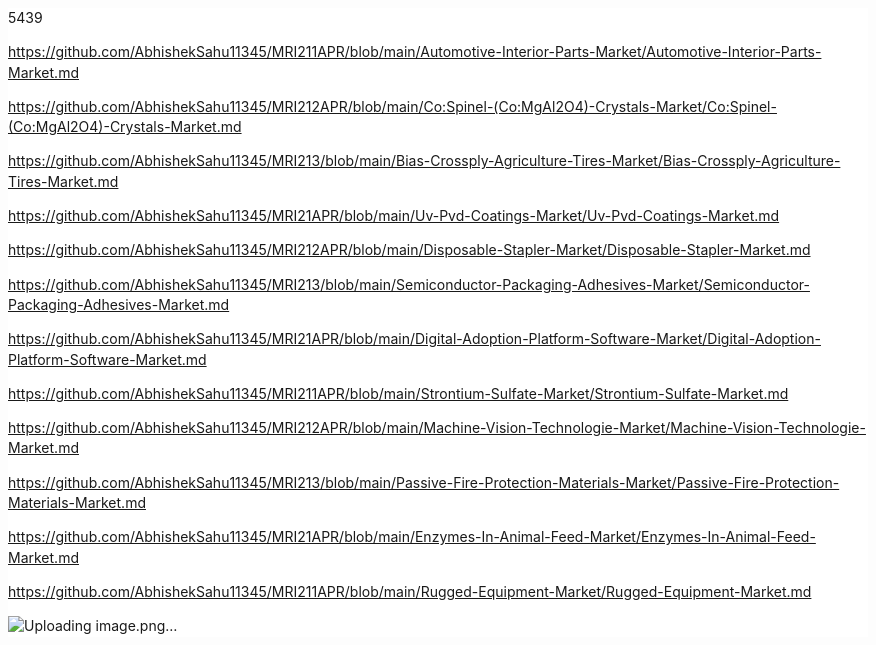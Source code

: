 5439</p><p><a href="https://github.com/AbhishekSahu11345/MRI211APR/blob/main/Automotive-Interior-Parts-Market/Automotive-Interior-Parts-Market.md">https://github.com/AbhishekSahu11345/MRI211APR/blob/main/Automotive-Interior-Parts-Market/Automotive-Interior-Parts-Market.md</a></p><p><a href="https://github.com/AbhishekSahu11345/MRI212APR/blob/main/Co:Spinel-(Co:MgAl2O4)-Crystals-Market/Co:Spinel-(Co:MgAl2O4)-Crystals-Market.md">https://github.com/AbhishekSahu11345/MRI212APR/blob/main/Co:Spinel-(Co:MgAl2O4)-Crystals-Market/Co:Spinel-(Co:MgAl2O4)-Crystals-Market.md</a></p><p><a href="https://github.com/AbhishekSahu11345/MRI213/blob/main/Bias-Crossply-Agriculture-Tires-Market/Bias-Crossply-Agriculture-Tires-Market.md">https://github.com/AbhishekSahu11345/MRI213/blob/main/Bias-Crossply-Agriculture-Tires-Market/Bias-Crossply-Agriculture-Tires-Market.md</a></p><p><a href="https://github.com/AbhishekSahu11345/MRI21APR/blob/main/Uv-Pvd-Coatings-Market/Uv-Pvd-Coatings-Market.md">https://github.com/AbhishekSahu11345/MRI21APR/blob/main/Uv-Pvd-Coatings-Market/Uv-Pvd-Coatings-Market.md</a></p><p><a href="https://github.com/AbhishekSahu11345/MRI212APR/blob/main/Disposable-Stapler-Market/Disposable-Stapler-Market.md">https://github.com/AbhishekSahu11345/MRI212APR/blob/main/Disposable-Stapler-Market/Disposable-Stapler-Market.md</a></p><p><a href="https://github.com/AbhishekSahu11345/MRI213/blob/main/Semiconductor-Packaging-Adhesives-Market/Semiconductor-Packaging-Adhesives-Market.md">https://github.com/AbhishekSahu11345/MRI213/blob/main/Semiconductor-Packaging-Adhesives-Market/Semiconductor-Packaging-Adhesives-Market.md</a></p><p><a href="https://github.com/AbhishekSahu11345/MRI21APR/blob/main/Digital-Adoption-Platform-Software-Market/Digital-Adoption-Platform-Software-Market.md">https://github.com/AbhishekSahu11345/MRI21APR/blob/main/Digital-Adoption-Platform-Software-Market/Digital-Adoption-Platform-Software-Market.md</a></p><p><a href="https://github.com/AbhishekSahu11345/MRI211APR/blob/main/Strontium-Sulfate-Market/Strontium-Sulfate-Market.md">https://github.com/AbhishekSahu11345/MRI211APR/blob/main/Strontium-Sulfate-Market/Strontium-Sulfate-Market.md</a></p><p><a href="https://github.com/AbhishekSahu11345/MRI212APR/blob/main/Machine-Vision-Technologie-Market/Machine-Vision-Technologie-Market.md">https://github.com/AbhishekSahu11345/MRI212APR/blob/main/Machine-Vision-Technologie-Market/Machine-Vision-Technologie-Market.md</a></p><p><a href="https://github.com/AbhishekSahu11345/MRI213/blob/main/Passive-Fire-Protection-Materials-Market/Passive-Fire-Protection-Materials-Market.md">https://github.com/AbhishekSahu11345/MRI213/blob/main/Passive-Fire-Protection-Materials-Market/Passive-Fire-Protection-Materials-Market.md</a></p><p><a href="https://github.com/AbhishekSahu11345/MRI21APR/blob/main/Enzymes-In-Animal-Feed-Market/Enzymes-In-Animal-Feed-Market.md">https://github.com/AbhishekSahu11345/MRI21APR/blob/main/Enzymes-In-Animal-Feed-Market/Enzymes-In-Animal-Feed-Market.md</a></p><p><a href="https://github.com/AbhishekSahu11345/MRI211APR/blob/main/Rugged-Equipment-Market/Rugged-Equipment-Market.md">https://github.com/AbhishekSahu11345/MRI211APR/blob/main/Rugged-Equipment-Market/Rugged-Equipment-Market.md</a></p>
![Uploading image.png…]()
